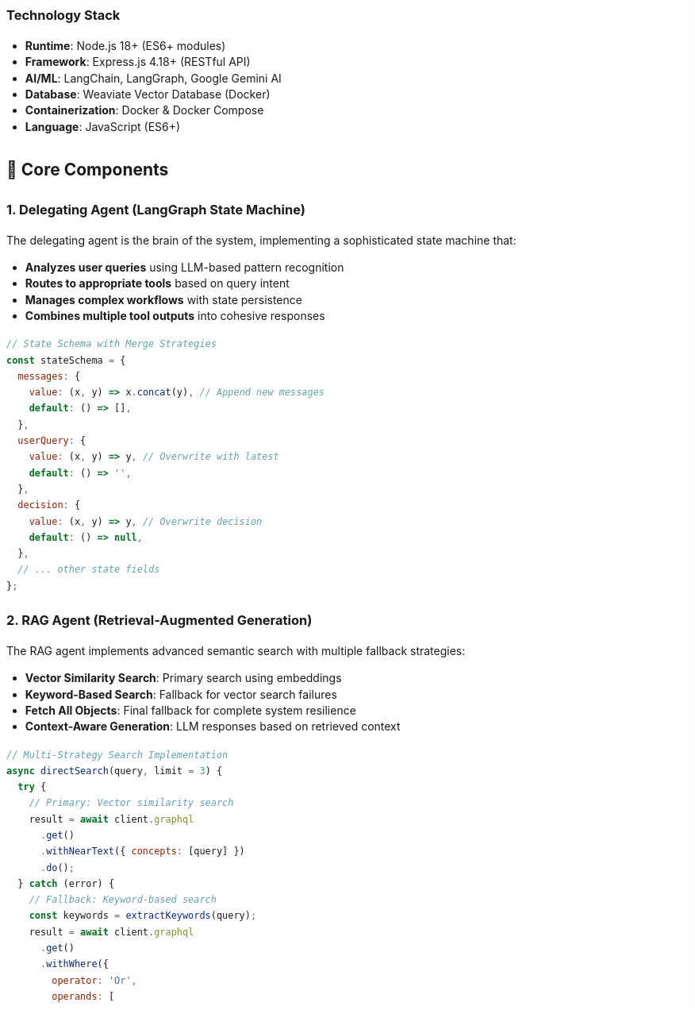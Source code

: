 ### Technology Stack

- **Runtime**: Node.js 18+ (ES6+ modules)
- **Framework**: Express.js 4.18+ (RESTful API)
- **AI/ML**: LangChain, LangGraph, Google Gemini AI
- **Database**: Weaviate Vector Database (Docker)
- **Containerization**: Docker & Docker Compose
- **Language**: JavaScript (ES6+)

## 🔧 Core Components

### 1. Delegating Agent (LangGraph State Machine)

The delegating agent is the brain of the system, implementing a sophisticated state machine that:

- **Analyzes user queries** using LLM-based pattern recognition
- **Routes to appropriate tools** based on query intent
- **Manages complex workflows** with state persistence
- **Combines multiple tool outputs** into cohesive responses

```javascript
// State Schema with Merge Strategies
const stateSchema = {
  messages: {
    value: (x, y) => x.concat(y), // Append new messages
    default: () => [],
  },
  userQuery: {
    value: (x, y) => y, // Overwrite with latest
    default: () => '',
  },
  decision: {
    value: (x, y) => y, // Overwrite decision
    default: () => null,
  },
  // ... other state fields
};
```

### 2. RAG Agent (Retrieval-Augmented Generation)

The RAG agent implements advanced semantic search with multiple fallback strategies:

- **Vector Similarity Search**: Primary search using embeddings
- **Keyword-Based Search**: Fallback for vector search failures
- **Fetch All Objects**: Final fallback for complete system resilience
- **Context-Aware Generation**: LLM responses based on retrieved context

```javascript
// Multi-Strategy Search Implementation
async directSearch(query, limit = 3) {
  try {
    // Primary: Vector similarity search
    result = await client.graphql
      .get()
      .withNearText({ concepts: [query] })
      .do();
  } catch (error) {
    // Fallback: Keyword-based search
    const keywords = extractKeywords(query);
    result = await client.graphql
      .get()
      .withWhere({
        operator: 'Or',
        operands: [
```